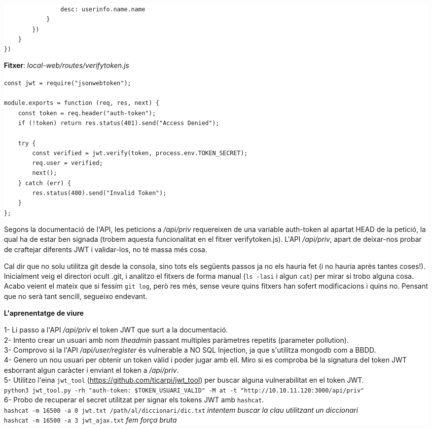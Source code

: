 ```
                desc: userinfo.name.name
            }
        })
    }
})
```

**Fitxer**: *local-web/routes/verifytoken.js*
```
const jwt = require("jsonwebtoken");

module.exports = function (req, res, next) {
    const token = req.header("auth-token");
    if (!token) return res.status(401).send("Access Denied");

    try {
        const verified = jwt.verify(token, process.env.TOKEN_SECRET);
        req.user = verified;
        next();
    } catch (err) {
        res.status(400).send("Invalid Token");
    }
};
```

Segons la documentació de l'API, les peticions a */api/priv* requereixen de una variable auth-token al apartat HEAD de la petició, la qual ha de estar ben signada (trobem aquesta funcionalitat en el fitxer verifytoken.js).
L'API */api/priv*, apart de deixar-nos probar de craftejar diferents JWT i validar-los, no té massa més cosa.

Cal dir que no solu utilitza git desde la consola, sino tots els següents passos ja no els hauria fet (i no hauria après tantes coses!). Inicialment veig el directori ocult .git, i analitzo el fitxers de forma manual (`ls -lasi` i algun `cat`) per mirar si trobo alguna cosa. Acabo veient el mateix que si fessim `git log`, però res més, sense veure quins fitxers han sofert modificacions i quins no. Pensant que no serà tant sencill, segueixo endevant.


**L'aprenentatge de viure**

1- Li passo a l'API */api/priv* el token JWT que surt a la documentació.  
2- Intento crear un usuari amb nom *theadmin* passant multiples paràmetres repetits (parameter pollution).  
3- Comprovo si la l'API */api/user/register* és vulnerable a NO SQL Injection, ja que s'utilitza mongodb com a BBDD.  
4- Genero un nou usuari per obtenir un token vàlid i poder jugar amb ell. Miro si es comproba bé la signatura del token JWT esborrant algun caràcter i enviant el token a */api/priv*.  
5- Utilitzo l'eina `jwt_tool` (https://github.com/ticarpi/jwt_tool) per buscar alguna vulnerabilitat en el token JWT.  
` python3 jwt_tool.py -rh "auth-token: $TOKEN_USUARI_VALID" -M at -t "http://10.10.11.120:3000/api/priv" `<br/>
6- Probo de recuperar el secret utilitzat per signar els tokens JWT amb `hashcat`.  
`hashcat -m 16500 -a 0 jwt.txt /path/al/diccionari/dic.txt` *intentem buscar la clau utilitzant un diccionari*  
`hashcat -m 16500 -a 3 jwt_ajax.txt` *fem força bruta*  
